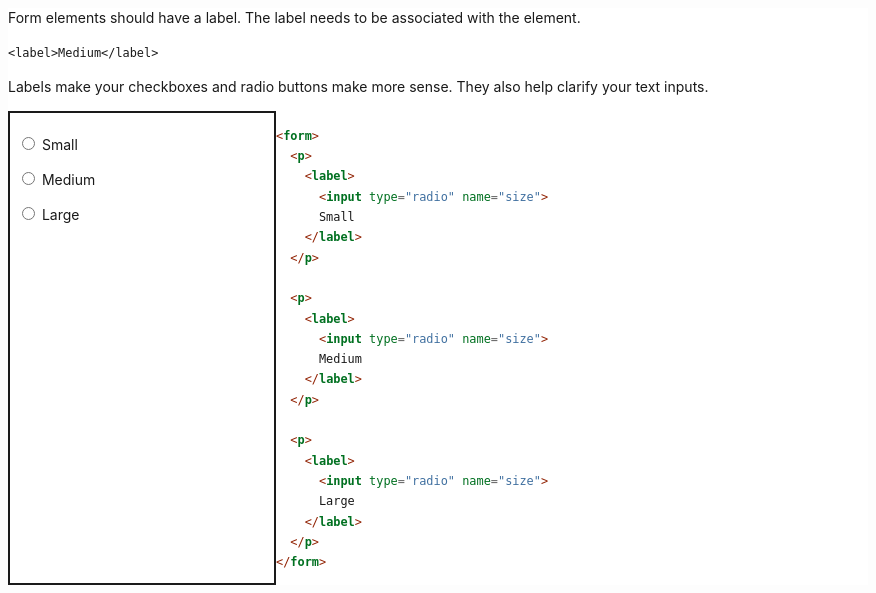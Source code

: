 

Form elements should have a label. The label needs to be associated with the element. 

`<label>Medium</label>`

Labels make your checkboxes and radio buttons make more sense. They also help clarify your text inputs. 



<div style="display:flex">
<form style="width:250px; border:2px solid; padding:0.5em">
  <p>
    <label>
      <input type="radio" name="size" style="font-size:1em">
      Small
    </label>
  </p>
  
  <p>
    <label>
      <input type="radio" name="size" style="font-size:1em">
      Medium
    </label>
  </p>

  <p>
    <label>
      <input type="radio" name="size" style="font-size:1em">
      Large
    </label>
  </p>
</form>

```html
<form>
  <p>
    <label>
      <input type="radio" name="size">
      Small
    </label>
  </p>
  
  <p>
    <label>
      <input type="radio" name="size">
      Medium
    </label>
  </p>

  <p>
    <label>
      <input type="radio" name="size">
      Large
    </label>
  </p>
</form>
```
</div>
